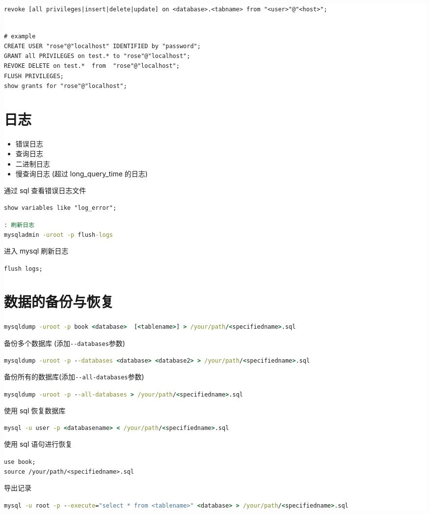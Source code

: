 ```shell
revoke [all privileges|insert|delete|update] on <database>.<tabname> from "<user>"@"<host>";
```

```shell

# example
CREATE USER "rose"@"localhost" IDENTIFIED by "password";
GRANT all PRIVILEGES on test.* to "rose"@"localhost";
REVOKE DELETE on test.*  from  "rose"@"localhost";
FLUSH PRIVILEGES;
show grants for "rose"@"localhost";
```

# 日志

- 错误日志
- 查询日志
- 二进制日志
- 慢查询日志 (超过 long_query_time 的日志)

通过 sql 查看错误日志文件

```shell
show variables like "log_error";
```

```bat
: 刷新日志
mysqladmin -uroot -p flush-logs
```

进入 mysql 刷新日志

```shell
flush logs;
```

# 数据的备份与恢复

```bat
mysqldump -uroot -p book <database>  [<tablename>] > /your/path/<specifiedname>.sql
```

备份多个数据库 (添加`--databases`参数)

```bat
mysqldump -uroot -p --databases <database> <database2> > /your/path/<specifiedname>.sql
```

备份所有的数据库(添加`--all-databases`参数)

```cmd
mysqldump -uroot -p --all-databases > /your/path/<specifiedname>.sql
```

使用 sql 恢复数据库

```cmd
mysql -u user -p <databasename> < /your/path/<specifiedname>.sql
```

使用 sql 语句进行恢复

```shell
use book;
source /your/path/<specifiedname>.sql
```

导出记录

```cmd
mysql -u root -p --execute="select * from <tablename>" <database> > /your/path/<specifiedname>.sql
```
